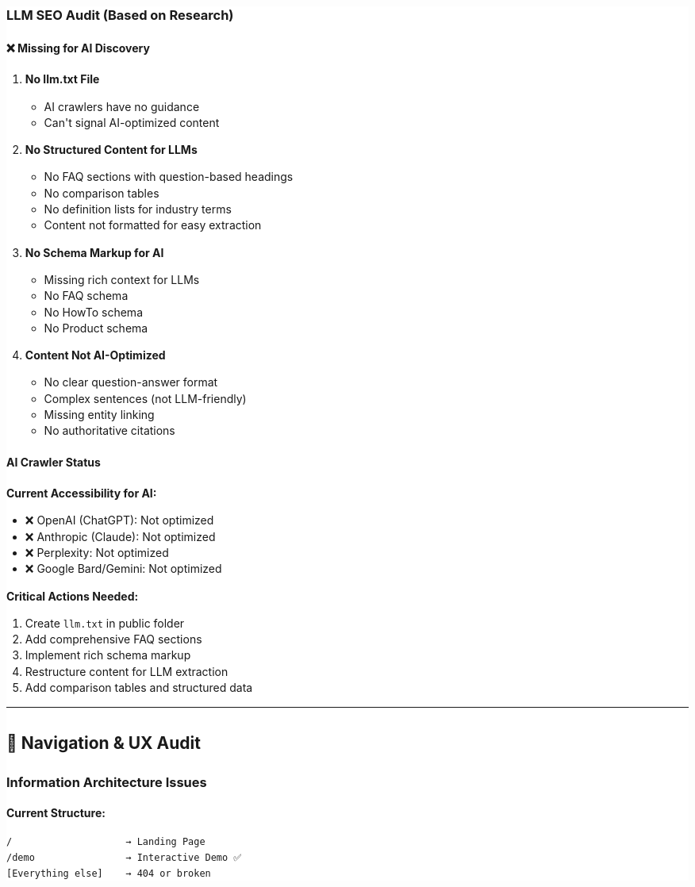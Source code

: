 
### LLM SEO Audit (Based on Research)

#### ❌ Missing for AI Discovery

1. **No llm.txt File**
   - AI crawlers have no guidance
   - Can't signal AI-optimized content

2. **No Structured Content for LLMs**
   - No FAQ sections with question-based headings
   - No comparison tables
   - No definition lists for industry terms
   - Content not formatted for easy extraction

3. **No Schema Markup for AI**
   - Missing rich context for LLMs
   - No FAQ schema
   - No HowTo schema
   - No Product schema

4. **Content Not AI-Optimized**
   - No clear question-answer format
   - Complex sentences (not LLM-friendly)
   - Missing entity linking
   - No authoritative citations

#### AI Crawler Status

**Current Accessibility for AI:**

- ❌ OpenAI (ChatGPT): Not optimized
- ❌ Anthropic (Claude): Not optimized
- ❌ Perplexity: Not optimized
- ❌ Google Bard/Gemini: Not optimized

**Critical Actions Needed:**

1. Create `llm.txt` in public folder
2. Add comprehensive FAQ sections
3. Implement rich schema markup
4. Restructure content for LLM extraction
5. Add comparison tables and structured data

---

## 🎨 Navigation & UX Audit

### Information Architecture Issues

**Current Structure:**

```
/                    → Landing Page
/demo                → Interactive Demo ✅
[Everything else]    → 404 or broken
```
